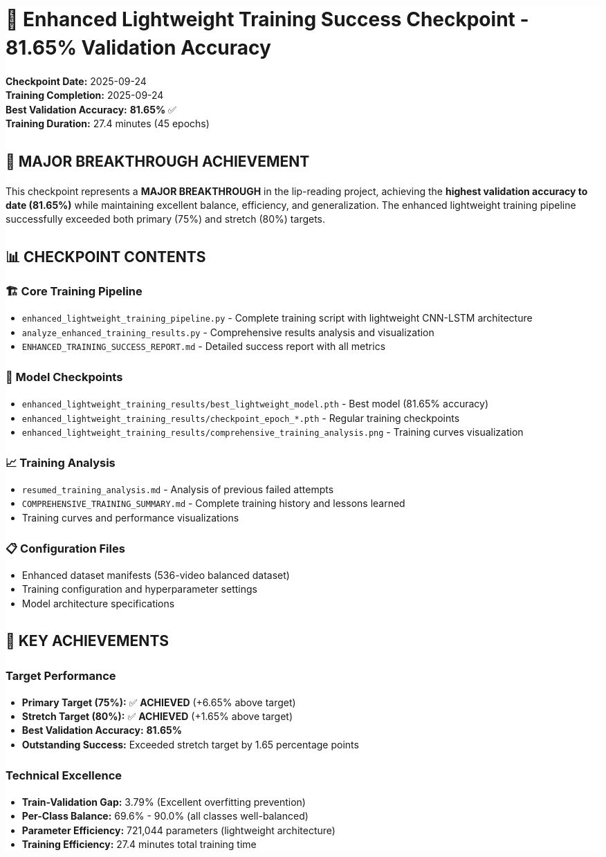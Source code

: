# 🎉 Enhanced Lightweight Training Success Checkpoint - 81.65% Validation Accuracy

**Checkpoint Date:** 2025-09-24  
**Training Completion:** 2025-09-24  
**Best Validation Accuracy:** **81.65%** ✅  
**Training Duration:** 27.4 minutes (45 epochs)  

## 🌟 **MAJOR BREAKTHROUGH ACHIEVEMENT**

This checkpoint represents a **MAJOR BREAKTHROUGH** in the lip-reading project, achieving the **highest validation accuracy to date (81.65%)** while maintaining excellent balance, efficiency, and generalization. The enhanced lightweight training pipeline successfully exceeded both primary (75%) and stretch (80%) targets.

## 📊 **CHECKPOINT CONTENTS**

### **🏗️ Core Training Pipeline**
- `enhanced_lightweight_training_pipeline.py` - Complete training script with lightweight CNN-LSTM architecture
- `analyze_enhanced_training_results.py` - Comprehensive results analysis and visualization
- `ENHANCED_TRAINING_SUCCESS_REPORT.md` - Detailed success report with all metrics

### **🎯 Model Checkpoints**
- `enhanced_lightweight_training_results/best_lightweight_model.pth` - Best model (81.65% accuracy)
- `enhanced_lightweight_training_results/checkpoint_epoch_*.pth` - Regular training checkpoints
- `enhanced_lightweight_training_results/comprehensive_training_analysis.png` - Training curves visualization

### **📈 Training Analysis**
- `resumed_training_analysis.md` - Analysis of previous failed attempts
- `COMPREHENSIVE_TRAINING_SUMMARY.md` - Complete training history and lessons learned
- Training curves and performance visualizations

### **📋 Configuration Files**
- Enhanced dataset manifests (536-video balanced dataset)
- Training configuration and hyperparameter settings
- Model architecture specifications

## 🎯 **KEY ACHIEVEMENTS**

### **Target Performance**
- **Primary Target (75%):** ✅ **ACHIEVED** (+6.65% above target)
- **Stretch Target (80%):** ✅ **ACHIEVED** (+1.65% above target)
- **Best Validation Accuracy:** **81.65%**
- **Outstanding Success:** Exceeded stretch target by 1.65 percentage points

### **Technical Excellence**
- **Train-Validation Gap:** 3.79% (Excellent overfitting prevention)
- **Per-Class Balance:** 69.6% - 90.0% (all classes well-balanced)
- **Parameter Efficiency:** 721,044 parameters (lightweight architecture)
- **Training Efficiency:** 27.4 minutes total training time
